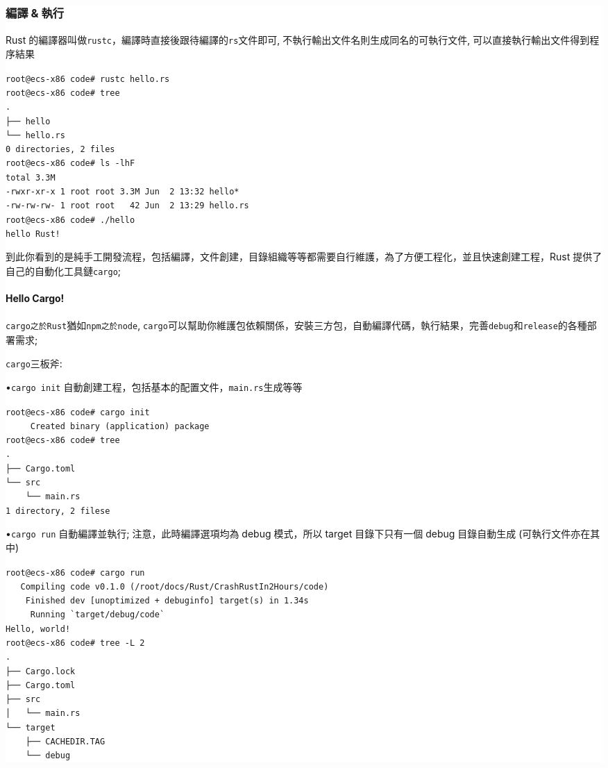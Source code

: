 ### 編譯 & 執行

Rust 的編譯器叫做`rustc`，編譯時直接後跟待編譯的`rs`文件即可, 不執行輸出文件名則生成同名的可執行文件, 可以直接執行輸出文件得到程序結果

```
root@ecs-x86 code# rustc hello.rs 
root@ecs-x86 code# tree 
.
├── hello
└── hello.rs
0 directories, 2 files
root@ecs-x86 code# ls -lhF
total 3.3M
-rwxr-xr-x 1 root root 3.3M Jun  2 13:32 hello*
-rw-rw-rw- 1 root root   42 Jun  2 13:29 hello.rs
root@ecs-x86 code# ./hello 
hello Rust!
```

到此你看到的是純手工開發流程，包括編譯，文件創建，目錄組織等等都需要自行維護，為了方便工程化，並且快速創建工程，Rust 提供了自己的自動化工具鏈`cargo`;

#### Hello Cargo!

`cargo之於Rust`猶如`npm之於node`, `cargo`可以幫助你維護包依賴關係，安裝三方包，自動編譯代碼，執行結果，完善`debug`和`release`的各種部署需求;

`cargo`三板斧:

•`cargo init` 自動創建工程，包括基本的配置文件，`main.rs`生成等等

```
root@ecs-x86 code# cargo init
     Created binary (application) package
root@ecs-x86 code# tree
.
├── Cargo.toml
└── src
    └── main.rs
1 directory, 2 filese
```

•`cargo run` 自動編譯並執行; 注意，此時編譯選項均為 debug 模式，所以 target 目錄下只有一個 debug 目錄自動生成 (可執行文件亦在其中)

```
root@ecs-x86 code# cargo run
   Compiling code v0.1.0 (/root/docs/Rust/CrashRustIn2Hours/code)
    Finished dev [unoptimized + debuginfo] target(s) in 1.34s
     Running `target/debug/code`
Hello, world!
root@ecs-x86 code# tree -L 2
.
├── Cargo.lock
├── Cargo.toml
├── src
│   └── main.rs
└── target
    ├── CACHEDIR.TAG
    └── debug
```
